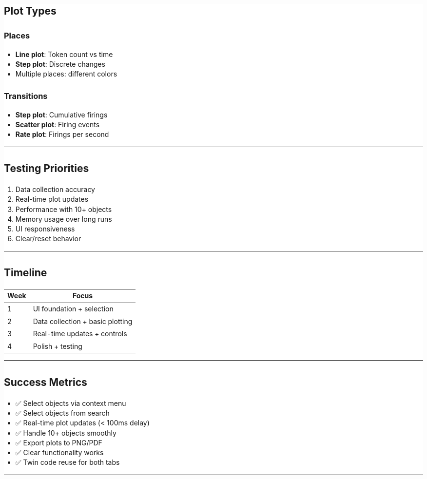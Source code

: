 
## Plot Types

### Places
- **Line plot**: Token count vs time
- **Step plot**: Discrete changes
- Multiple places: different colors

### Transitions
- **Step plot**: Cumulative firings
- **Scatter plot**: Firing events
- **Rate plot**: Firings per second

---

## Testing Priorities

1. Data collection accuracy
2. Real-time plot updates
3. Performance with 10+ objects
4. Memory usage over long runs
5. UI responsiveness
6. Clear/reset behavior

---

## Timeline

| Week | Focus |
|------|-------|
| 1 | UI foundation + selection |
| 2 | Data collection + basic plotting |
| 3 | Real-time updates + controls |
| 4 | Polish + testing |

---

## Success Metrics

- ✅ Select objects via context menu
- ✅ Select objects from search
- ✅ Real-time plot updates (< 100ms delay)
- ✅ Handle 10+ objects smoothly
- ✅ Export plots to PNG/PDF
- ✅ Clear functionality works
- ✅ Twin code reuse for both tabs

---
